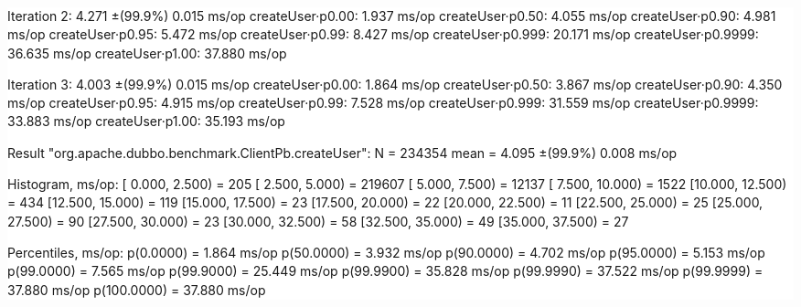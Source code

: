 Iteration   2: 4.271 ±(99.9%) 0.015 ms/op
                 createUser·p0.00:   1.937 ms/op
                 createUser·p0.50:   4.055 ms/op
                 createUser·p0.90:   4.981 ms/op
                 createUser·p0.95:   5.472 ms/op
                 createUser·p0.99:   8.427 ms/op
                 createUser·p0.999:  20.171 ms/op
                 createUser·p0.9999: 36.635 ms/op
                 createUser·p1.00:   37.880 ms/op

Iteration   3: 4.003 ±(99.9%) 0.015 ms/op
                 createUser·p0.00:   1.864 ms/op
                 createUser·p0.50:   3.867 ms/op
                 createUser·p0.90:   4.350 ms/op
                 createUser·p0.95:   4.915 ms/op
                 createUser·p0.99:   7.528 ms/op
                 createUser·p0.999:  31.559 ms/op
                 createUser·p0.9999: 33.883 ms/op
                 createUser·p1.00:   35.193 ms/op



Result "org.apache.dubbo.benchmark.ClientPb.createUser":
  N = 234354
  mean =      4.095 ±(99.9%) 0.008 ms/op

  Histogram, ms/op:
    [ 0.000,  2.500) = 205 
    [ 2.500,  5.000) = 219607 
    [ 5.000,  7.500) = 12137 
    [ 7.500, 10.000) = 1522 
    [10.000, 12.500) = 434 
    [12.500, 15.000) = 119 
    [15.000, 17.500) = 23 
    [17.500, 20.000) = 22 
    [20.000, 22.500) = 11 
    [22.500, 25.000) = 25 
    [25.000, 27.500) = 90 
    [27.500, 30.000) = 23 
    [30.000, 32.500) = 58 
    [32.500, 35.000) = 49 
    [35.000, 37.500) = 27 

  Percentiles, ms/op:
      p(0.0000) =      1.864 ms/op
     p(50.0000) =      3.932 ms/op
     p(90.0000) =      4.702 ms/op
     p(95.0000) =      5.153 ms/op
     p(99.0000) =      7.565 ms/op
     p(99.9000) =     25.449 ms/op
     p(99.9900) =     35.828 ms/op
     p(99.9990) =     37.522 ms/op
     p(99.9999) =     37.880 ms/op
    p(100.0000) =     37.880 ms/op
